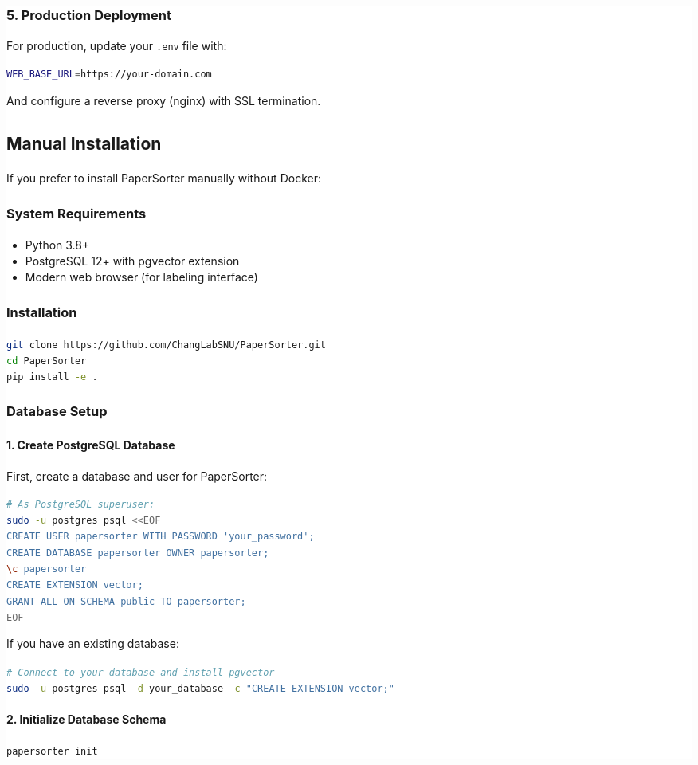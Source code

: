### 5. Production Deployment

For production, update your `.env` file with:

```bash
WEB_BASE_URL=https://your-domain.com
```

And configure a reverse proxy (nginx) with SSL termination.

## Manual Installation

If you prefer to install PaperSorter manually without Docker:

### System Requirements

- Python 3.8+
- PostgreSQL 12+ with pgvector extension
- Modern web browser (for labeling interface)

### Installation

```bash
git clone https://github.com/ChangLabSNU/PaperSorter.git
cd PaperSorter
pip install -e .
```

### Database Setup

#### 1. Create PostgreSQL Database

First, create a database and user for PaperSorter:

```bash
# As PostgreSQL superuser:
sudo -u postgres psql <<EOF
CREATE USER papersorter WITH PASSWORD 'your_password';
CREATE DATABASE papersorter OWNER papersorter;
\c papersorter
CREATE EXTENSION vector;
GRANT ALL ON SCHEMA public TO papersorter;
EOF
```

If you have an existing database:

```bash
# Connect to your database and install pgvector
sudo -u postgres psql -d your_database -c "CREATE EXTENSION vector;"
```

#### 2. Initialize Database Schema

```bash
papersorter init
```
